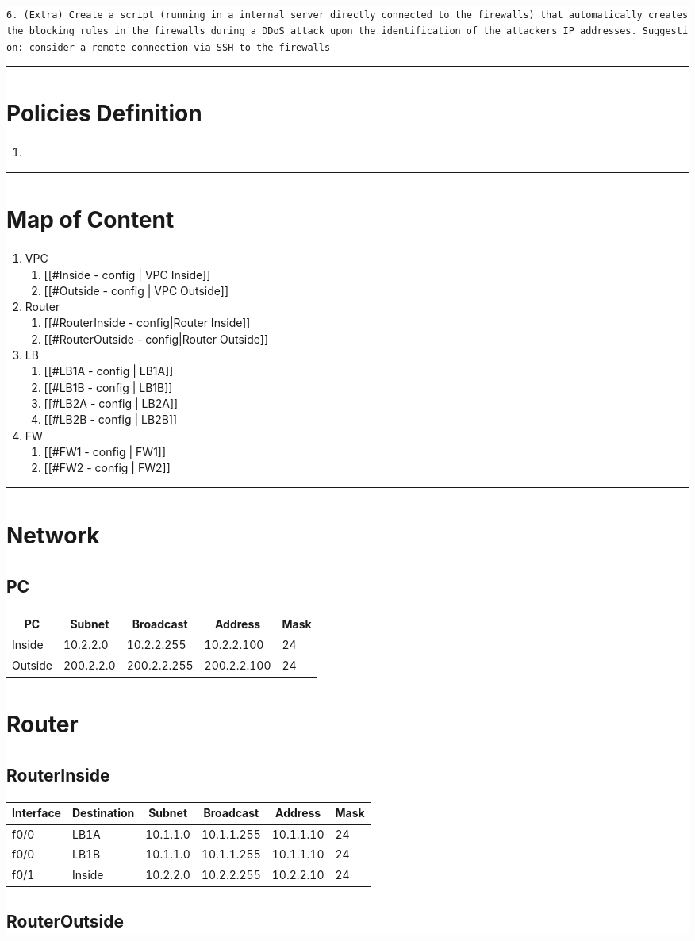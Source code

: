 	6. (Extra) Create a script (running in a internal server directly connected to the firewalls) that automatically creates the blocking rules in the firewalls during a DDoS attack upon the identification of the attackers IP addresses. Suggestion: consider a remote connection via SSH to the firewalls
---
# Policies Definition
1. 
---
# Map of Content
1. VPC
	1. [[#Inside - config | VPC Inside]]
	2. [[#Outside - config | VPC Outside]]
2. Router
	1. [[#RouterInside - config|Router Inside]]
	2. [[#RouterOutside - config|Router Outside]]
3. LB
	1. [[#LB1A - config | LB1A]]
	2. [[#LB1B - config | LB1B]]
	3. [[#LB2A - config | LB2A]]
	4. [[#LB2B - config | LB2B]]
4. FW
	1. [[#FW1 - config | FW1]]
	2. [[#FW2 - config | FW2]]
---
# Network
## PC

| PC      | Subnet    | Broadcast   | Address     | Mask |
| ------- | --------- | ----------- | ----------- | ---- |
| Inside  | 10.2.2.0  | 10.2.2.255  | 10.2.2.100  | 24   |
| Outside | 200.2.2.0 | 200.2.2.255 | 200.2.2.100 | 24   |
# Router
## RouterInside

| Interface | Destination | Subnet   | Broadcast  | Address   | Mask |
| --------- | ----------- | -------- | ---------- | --------- | ---- |
| f0/0      | LB1A        | 10.1.1.0 | 10.1.1.255 | 10.1.1.10 | 24   |
| f0/0      | LB1B        | 10.1.1.0 | 10.1.1.255 | 10.1.1.10 | 24   |
| f0/1      | Inside      | 10.2.2.0 | 10.2.2.255 | 10.2.2.10 | 24   |
## RouterOutside
